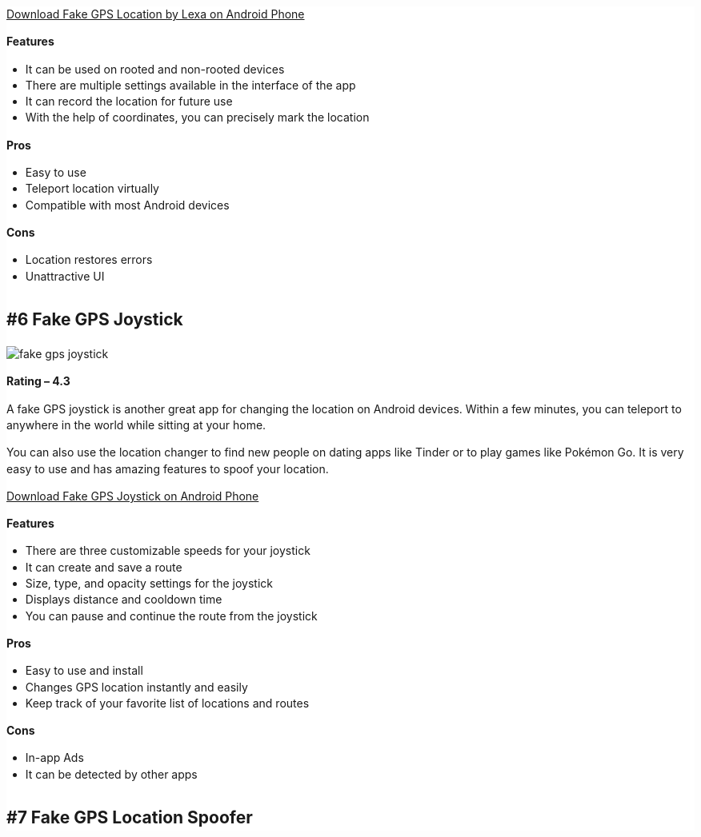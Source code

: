 [Download Fake GPS Location by Lexa on Android Phone](https://play.google.com/store/apps/details?id=com.lexa.fakegps)

**Features**

- It can be used on rooted and non-rooted devices
- There are multiple settings available in the interface of the app
- It can record the location for future use
- With the help of coordinates, you can precisely mark the location

**Pros**

- Easy to use
- Teleport location virtually
- Compatible with most Android devices

**Cons**

- Location restores errors
- Unattractive UI

## #6 Fake GPS Joystick

![fake gps joystick](https://images.wondershare.com/drfone/article/2022/01/fake-gps-android-6.jpg)

**Rating – 4.3**

A fake GPS joystick is another great app for changing the location on Android devices. Within a few minutes, you can teleport to anywhere in the world while sitting at your home.

You can also use the location changer to find new people on dating apps like Tinder or to play games like Pokémon Go. It is very easy to use and has amazing features to spoof your location.

[Download Fake GPS Joystick on Android Phone](https://play.google.com/store/apps/details?id=com.theappninjas.fakegpsjoystick)

**Features**

- There are three customizable speeds for your joystick
- It can create and save a route
- Size, type, and opacity settings for the joystick
- Displays distance and cooldown time
- You can pause and continue the route from the joystick

**Pros**

- Easy to use and install
- Changes GPS location instantly and easily
- Keep track of your favorite list of locations and routes

**Cons**

- In-app Ads
- It can be detected by other apps

## #7 Fake GPS Location Spoofer
